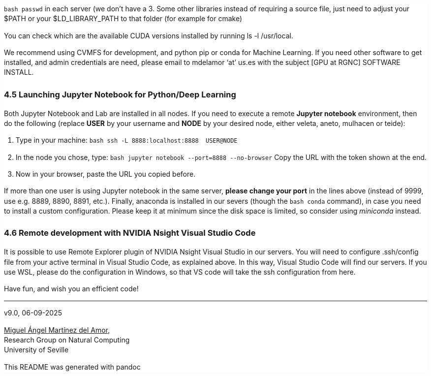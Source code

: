 ```bash passwd``` in each server (we don’t have a
3.  Some other libraries instead of requiring a source file, just need
    to adjust your $PATH or your $LD\_LIBRARY\_PATH to that folder (for
    example for cmake)

You can check which are the available CUDA versions installed by running
<span class="mark">ls -l /usr/local</span>.

We recommend using CVMFS for development, and python pip or conda for
Machine Learning. If you need other software to get installed, and admin
credentials are need, please email to mdelamor ‘at’ us.es with the
subject \[GPU at RGNC\] SOFTWARE INSTALL.

### 4.5 Launching Jupyter Notebook for Python/Deep Learning

Both Jupyter Notebook and Lab are installed in all nodes. If you need to
execute a remote **Jupyter notebook** environment, then do the following
(replace **USER** by your username and **NODE** by your desired node,
either veleta, aneto, mulhacen or teide):

1.  Type in your machine: ```bash ssh -L 8888:localhost:8888  USER@NODE```

2.  In the node you chose, type: ```bash jupyter notebook --port=8888 --no-browser```
    Copy the URL with the token shown at the end.

3.  Now in your browser, paste the URL you copied before.

If more than one user is using Jupyter notebook in the same server, **please change
your port** in the lines above (instead of 9999, use e.g. 8889, 8890, 8891, etc.). Finally,
anaconda is installed in our severs (though the
```bash conda``` command), in case you need to install a
custom configuration. Please keep it at minimum since the disk space is
limited, so consider using *miniconda* instead.

### 4.6 Remote development with NVIDIA Nsight Visual Studio Code

It is possible to use Remote Explorer plugin of NVIDIA Nsight Visual
Studio in our servers. You will need to configure .ssh/config file from
your active terminal in Visual Studio Code, as explained above. In this
way, Visual Studio Code will find our servers. If you use WSL, please
do the configuration in Windows, so that VS code will take the ssh 
configuration from here.


Have fun, and wish you an efficient code!


-------
v9.0, 06-09-2025

<a href="https://miguelamda.github.io/">Miguel Ángel Martínez del Amor</a>,  
Research Group on Natural Computing  
University of Seville

This README was generated with pandoc
